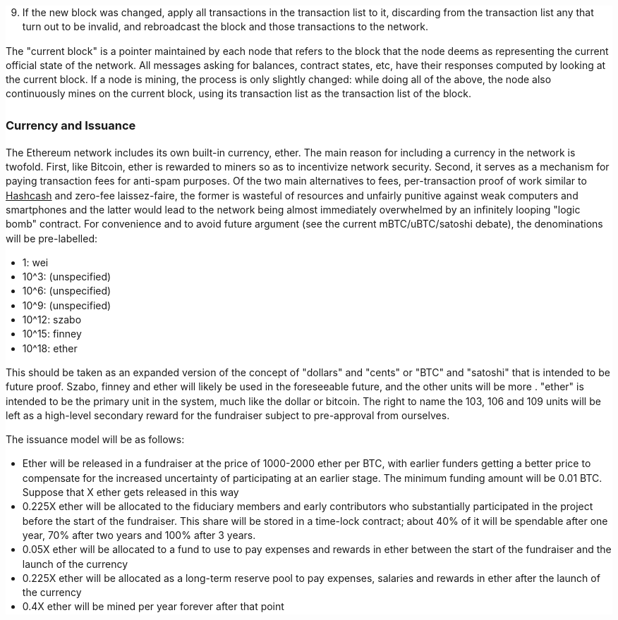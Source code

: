 9.  If the new block was changed, apply all transactions in the
    transaction list to it, discarding from the transaction list any
    that turn out to be invalid, and rebroadcast the block and those
    transactions to the network.

The "current block" is a pointer maintained by each node that refers to
the block that the node deems as representing the current official state
of the network. All messages asking for balances, contract states, etc,
have their responses computed by looking at the current block. If a node
is mining, the process is only slightly changed: while doing all of the
above, the node also continuously mines on the current block, using its
transaction list as the transaction list of the block.

### [](#wiki-currency-and-issuance)Currency and Issuance

The Ethereum network includes its own built-in currency, ether. The main
reason for including a currency in the network is twofold. First, like
Bitcoin, ether is rewarded to miners so as to incentivize network
security. Second, it serves as a mechanism for paying transaction fees
for anti-spam purposes. Of the two main alternatives to fees,
per-transaction proof of work similar to
[Hashcash](http://en.wikipedia.org/wiki/Hashcash) and zero-fee
laissez-faire, the former is wasteful of resources and unfairly punitive
against weak computers and smartphones and the latter would lead to the
network being almost immediately overwhelmed by an infinitely looping
"logic bomb" contract. For convenience and to avoid future argument (see
the current mBTC/uBTC/satoshi debate), the denominations will be
pre-labelled:

-   1: wei
-   10\^3: (unspecified)
-   10\^6: (unspecified)
-   10\^9: (unspecified)
-   10\^12: szabo
-   10\^15: finney
-   10\^18: ether

This should be taken as an expanded version of the concept of "dollars"
and "cents" or "BTC" and "satoshi" that is intended to be future proof.
Szabo, finney and ether will likely be used in the foreseeable future,
and the other units will be more . "ether" is intended to be the primary
unit in the system, much like the dollar or bitcoin. The right to name
the 103, 106 and 109 units will be left as a high-level secondary reward
for the fundraiser subject to pre-approval from ourselves.

The issuance model will be as follows:

-   Ether will be released in a fundraiser at the price of 1000-2000
    ether per BTC, with earlier funders getting a better price to
    compensate for the increased uncertainty of participating at an
    earlier stage. The minimum funding amount will be 0.01 BTC. Suppose
    that X ether gets released in this way
-   0.225X ether will be allocated to the fiduciary members and early
    contributors who substantially participated in the project before
    the start of the fundraiser. This share will be stored in a
    time-lock contract; about 40% of it will be spendable after one
    year, 70% after two years and 100% after 3 years.
-   0.05X ether will be allocated to a fund to use to pay expenses and
    rewards in ether between the start of the fundraiser and the launch
    of the currency
-   0.225X ether will be allocated as a long-term reserve pool to pay
    expenses, salaries and rewards in ether after the launch of the
    currency
-   0.4X ether will be mined per year forever after that point
